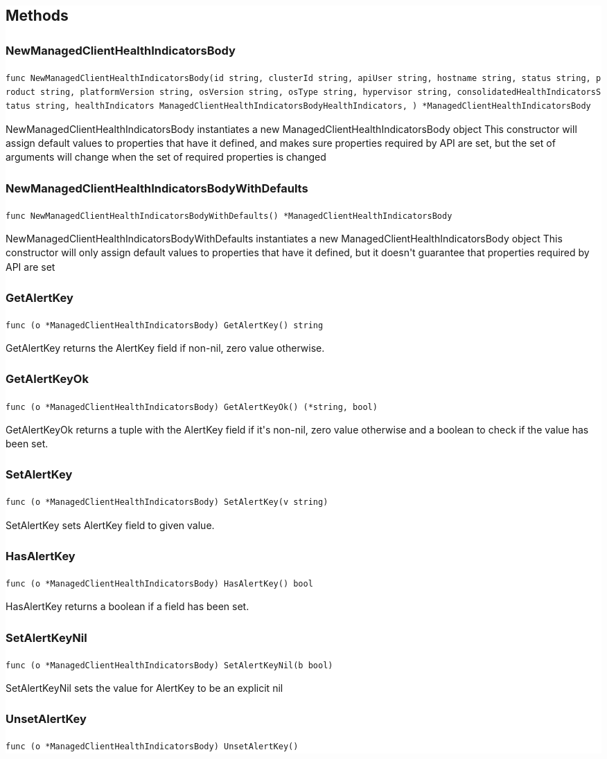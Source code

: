 ## Methods

### NewManagedClientHealthIndicatorsBody

`func NewManagedClientHealthIndicatorsBody(id string, clusterId string, apiUser string, hostname string, status string, product string, platformVersion string, osVersion string, osType string, hypervisor string, consolidatedHealthIndicatorsStatus string, healthIndicators ManagedClientHealthIndicatorsBodyHealthIndicators, ) *ManagedClientHealthIndicatorsBody`

NewManagedClientHealthIndicatorsBody instantiates a new ManagedClientHealthIndicatorsBody object
This constructor will assign default values to properties that have it defined,
and makes sure properties required by API are set, but the set of arguments
will change when the set of required properties is changed

### NewManagedClientHealthIndicatorsBodyWithDefaults

`func NewManagedClientHealthIndicatorsBodyWithDefaults() *ManagedClientHealthIndicatorsBody`

NewManagedClientHealthIndicatorsBodyWithDefaults instantiates a new ManagedClientHealthIndicatorsBody object
This constructor will only assign default values to properties that have it defined,
but it doesn't guarantee that properties required by API are set

### GetAlertKey

`func (o *ManagedClientHealthIndicatorsBody) GetAlertKey() string`

GetAlertKey returns the AlertKey field if non-nil, zero value otherwise.

### GetAlertKeyOk

`func (o *ManagedClientHealthIndicatorsBody) GetAlertKeyOk() (*string, bool)`

GetAlertKeyOk returns a tuple with the AlertKey field if it's non-nil, zero value otherwise
and a boolean to check if the value has been set.

### SetAlertKey

`func (o *ManagedClientHealthIndicatorsBody) SetAlertKey(v string)`

SetAlertKey sets AlertKey field to given value.

### HasAlertKey

`func (o *ManagedClientHealthIndicatorsBody) HasAlertKey() bool`

HasAlertKey returns a boolean if a field has been set.

### SetAlertKeyNil

`func (o *ManagedClientHealthIndicatorsBody) SetAlertKeyNil(b bool)`

 SetAlertKeyNil sets the value for AlertKey to be an explicit nil

### UnsetAlertKey
`func (o *ManagedClientHealthIndicatorsBody) UnsetAlertKey()`
